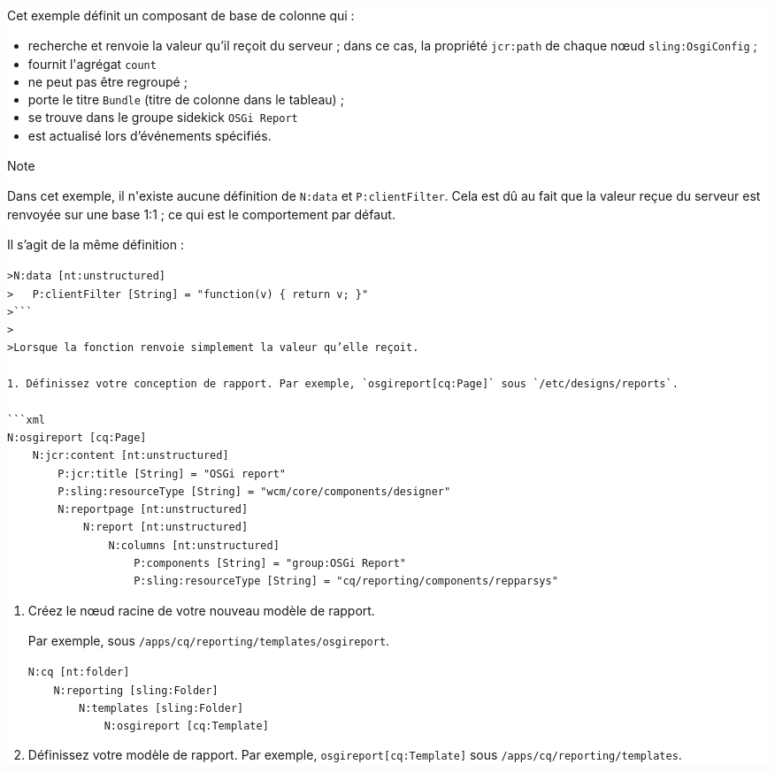    Cet exemple définit un composant de base de colonne qui :

   * recherche et renvoie la valeur qu’il reçoit du serveur ; dans ce cas, la propriété `jcr:path` de chaque nœud `sling:OsgiConfig` ;
   * fournit l&#39;agrégat `count`
   * ne peut pas être regroupé ;
   * porte le titre `Bundle` (titre de colonne dans le tableau) ;
   * se trouve dans le groupe sidekick `OSGi Report`
   * est actualisé lors d’événements spécifiés.

   >[!NOTE]
   >
   >Dans cet exemple, il n&#39;existe aucune définition de `N:data` et `P:clientFilter`. Cela est dû au fait que la valeur reçue du serveur est renvoyée sur une base 1:1 ; ce qui est le comportement par défaut.
   >
   >Il s’agit de la même définition :
   >
   >
   ```
   >N:data [nt:unstructured]
   >   P:clientFilter [String] = "function(v) { return v; }"
   >```
   >
   >Lorsque la fonction renvoie simplement la valeur qu’elle reçoit.

1. Définissez votre conception de rapport. Par exemple, `osgireport[cq:Page]` sous `/etc/designs/reports`.

   ```xml
   N:osgireport [cq:Page]
       N:jcr:content [nt:unstructured]
           P:jcr:title [String] = "OSGi report"
           P:sling:resourceType [String] = "wcm/core/components/designer"
           N:reportpage [nt:unstructured]
               N:report [nt:unstructured]
                   N:columns [nt:unstructured]
                       P:components [String] = "group:OSGi Report"
                       P:sling:resourceType [String] = "cq/reporting/components/repparsys"
   ```

1. Créez le nœud racine de votre nouveau modèle de rapport.

   Par exemple, sous `/apps/cq/reporting/templates/osgireport`.

   ```xml
   N:cq [nt:folder]
       N:reporting [sling:Folder]
           N:templates [sling:Folder]
               N:osgireport [cq:Template]
   ```

1. Définissez votre modèle de rapport. Par exemple, `osgireport[cq:Template]` sous `/apps/cq/reporting/templates`.
